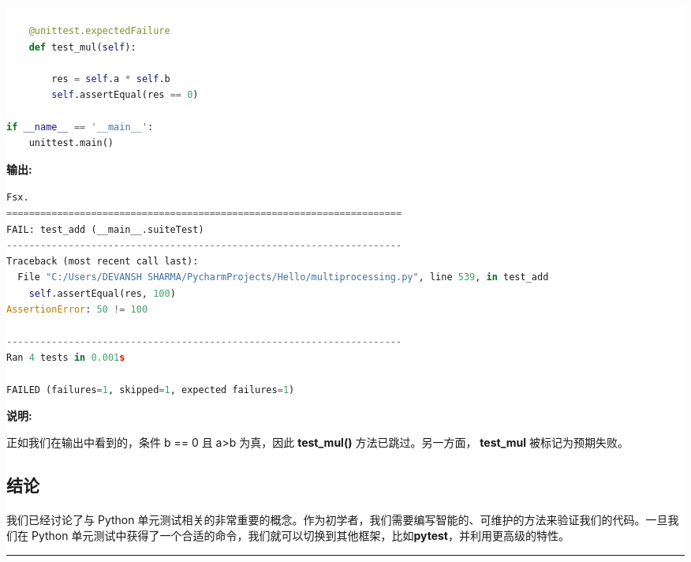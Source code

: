 ```py

    @unittest.expectedFailure
    def test_mul(self):

        res = self.a * self.b
        self.assertEqual(res == 0)

if __name__ == '__main__':
    unittest.main()

```

**输出:**

```py
Fsx.
======================================================================
FAIL: test_add (__main__.suiteTest)
----------------------------------------------------------------------
Traceback (most recent call last):
  File "C:/Users/DEVANSH SHARMA/PycharmProjects/Hello/multiprocessing.py", line 539, in test_add
    self.assertEqual(res, 100)
AssertionError: 50 != 100

----------------------------------------------------------------------
Ran 4 tests in 0.001s

FAILED (failures=1, skipped=1, expected failures=1)

```

**说明:**

正如我们在输出中看到的，条件 b == 0 且 a>b 为真，因此 **test_mul()** 方法已跳过。另一方面， **test_mul** 被标记为预期失败。

## 结论

我们已经讨论了与 Python 单元测试相关的非常重要的概念。作为初学者，我们需要编写智能的、可维护的方法来验证我们的代码。一旦我们在 Python 单元测试中获得了一个合适的命令，我们就可以切换到其他框架，比如**pytest**，并利用更高级的特性。

* * *